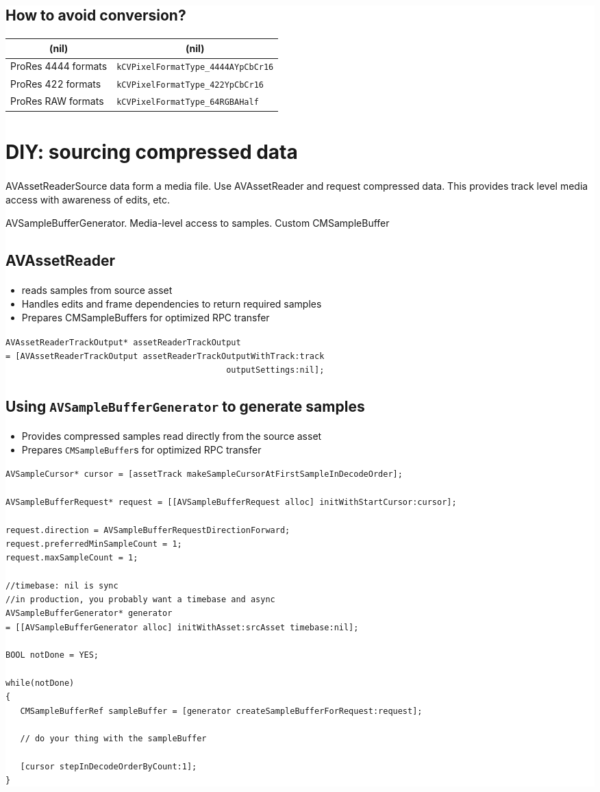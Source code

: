 ## How to avoid conversion?
|              (nil)       |                     (nil)             |
|---------------------|------------------------------------|
| ProRes 4444 formats | `kCVPixelFormatType_4444AYpCbCr16` |
| ProRes 422 formats  | `kCVPixelFormatType_422YpCbCr16`   |
| ProRes RAW formats  | `kCVPixelFormatType_64RGBAHalf`    |

# DIY: sourcing compressed data
AVAssetReaderSource data form a media file.  Use AVAssetReader and request compressed data.  This provides track level media access with awareness of edits, etc.

AVSampleBufferGenerator.  Media-level access to samples.
Custom CMSampleBuffer

## AVAssetReader
* reads samples from source asset
* Handles edits and frame dependencies to return required samples
* Prepares CMSampleBuffers for optimized RPC transfer

```objc
AVAssetReaderTrackOutput* assetReaderTrackOutput
= [AVAssetReaderTrackOutput assetReaderTrackOutputWithTrack:track
                                             outputSettings:nil];
```
## Using `AVSampleBufferGenerator` to generate samples
* Provides compressed samples read directly from the source asset
* Prepares `CMSampleBuffer`s for optimized RPC transfer

```objc
AVSampleCursor* cursor = [assetTrack makeSampleCursorAtFirstSampleInDecodeOrder];
        
AVSampleBufferRequest* request = [[AVSampleBufferRequest alloc] initWithStartCursor:cursor];
        
request.direction = AVSampleBufferRequestDirectionForward;
request.preferredMinSampleCount = 1;
request.maxSampleCount = 1;

//timebase: nil is sync
//in production, you probably want a timebase and async
AVSampleBufferGenerator* generator
= [[AVSampleBufferGenerator alloc] initWithAsset:srcAsset timebase:nil];

BOOL notDone = YES;
    
while(notDone)
{
   CMSampleBufferRef sampleBuffer = [generator createSampleBufferForRequest:request];

   // do your thing with the sampleBuffer

   [cursor stepInDecodeOrderByCount:1];
}
```
